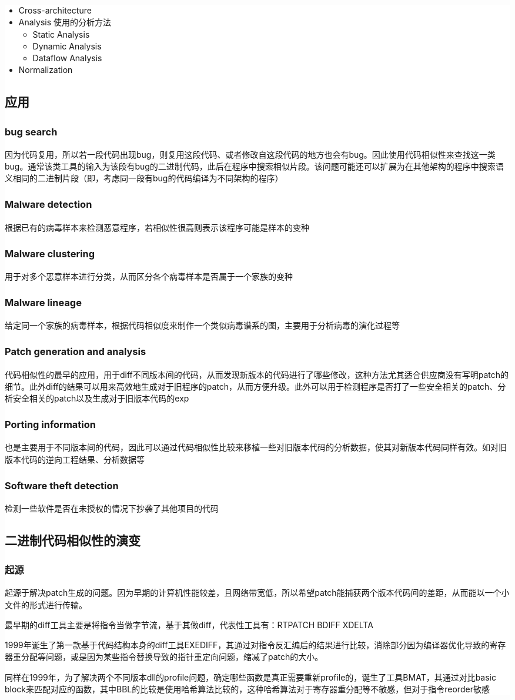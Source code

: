 * Cross-architecture
* Analysis  使用的分析方法
  * Static Analysis
  * Dynamic Analysis
  * Dataflow Analysis
* Normalization

## 应用

### bug search

因为代码复用，所以若一段代码出现bug，则复用这段代码、或者修改自这段代码的地方也会有bug。因此使用代码相似性来查找这一类bug。通常该类工具的输入为该段有bug的二进制代码，此后在程序中搜索相似片段。该问题可能还可以扩展为在其他架构的程序中搜索语义相同的二进制片段（即，考虑同一段有bug的代码编译为不同架构的程序）

### Malware detection

根据已有的病毒样本来检测恶意程序，若相似性很高则表示该程序可能是样本的变种

### Malware clustering

用于对多个恶意样本进行分类，从而区分各个病毒样本是否属于一个家族的变种

### Malware lineage

给定同一个家族的病毒样本，根据代码相似度来制作一个类似病毒谱系的图，主要用于分析病毒的演化过程等

### Patch generation and analysis

代码相似性的最早的应用，用于diff不同版本间的代码，从而发现新版本的代码进行了哪些修改，这种方法尤其适合供应商没有写明patch的细节。此外diff的结果可以用来高效地生成对于旧程序的patch，从而方便升级。此外可以用于检测程序是否打了一些安全相关的patch、分析安全相关的patch以及生成对于旧版本代码的exp

### Porting information

也是主要用于不同版本间的代码，因此可以通过代码相似性比较来移植一些对旧版本代码的分析数据，使其对新版本代码同样有效。如对旧版本代码的逆向工程结果、分析数据等

### Software theft detection

检测一些软件是否在未授权的情况下抄袭了其他项目的代码

## 二进制代码相似性的演变

### 起源

起源于解决patch生成的问题。因为早期的计算机性能较差，且网络带宽低，所以希望patch能捕获两个版本代码间的差距，从而能以一个小文件的形式进行传输。

最早期的diff工具主要是将指令当做字节流，基于其做diff，代表性工具有：RTPATCH BDIFF XDELTA

1999年诞生了第一款基于代码结构本身的diff工具EXEDIFF，其通过对指令反汇编后的结果进行比较，消除部分因为编译器优化导致的寄存器重分配等问题，或是因为某些指令替换导致的指针重定向问题，缩减了patch的大小。

同样在1999年，为了解决两个不同版本dll的profile问题，确定哪些函数是真正需要重新profile的，诞生了工具BMAT，其通过对比basic block来匹配对应的函数，其中BBL的比较是使用哈希算法比较的，这种哈希算法对于寄存器重分配等不敏感，但对于指令reorder敏感

